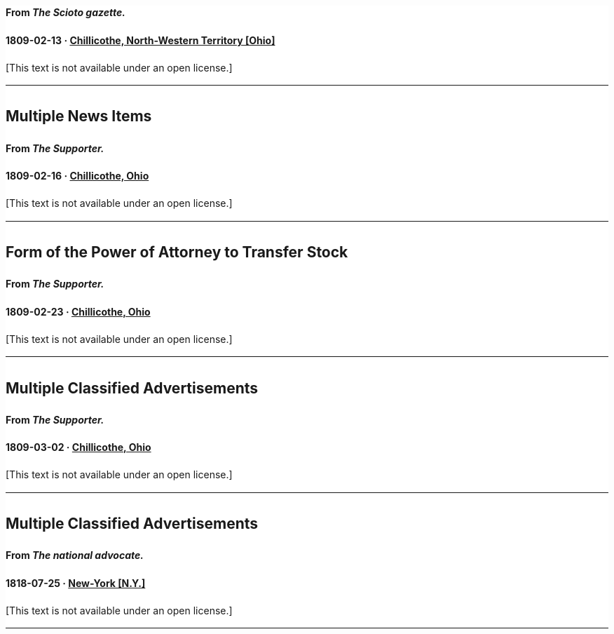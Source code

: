 #### From _The Scioto gazette._

#### 1809-02-13 &middot; [Chillicothe, North-Western Territory [Ohio]](http://dbpedia.org/resource/Chillicothe%2C_Ohio)

[This text is not available under an open license.]

---

## Multiple News Items

#### From _The Supporter._

#### 1809-02-16 &middot; [Chillicothe, Ohio](http://dbpedia.org/resource/Chillicothe%2C_Ohio)

[This text is not available under an open license.]

---

## Form of the Power of Attorney to Transfer Stock

#### From _The Supporter._

#### 1809-02-23 &middot; [Chillicothe, Ohio](http://dbpedia.org/resource/Chillicothe%2C_Ohio)

[This text is not available under an open license.]

---

## Multiple Classified Advertisements

#### From _The Supporter._

#### 1809-03-02 &middot; [Chillicothe, Ohio](http://dbpedia.org/resource/Chillicothe%2C_Ohio)

[This text is not available under an open license.]

---

## Multiple Classified Advertisements

#### From _The national advocate._

#### 1818-07-25 &middot; [New-York [N.Y.]](http://dbpedia.org/resource/New_York_City)

[This text is not available under an open license.]

---
